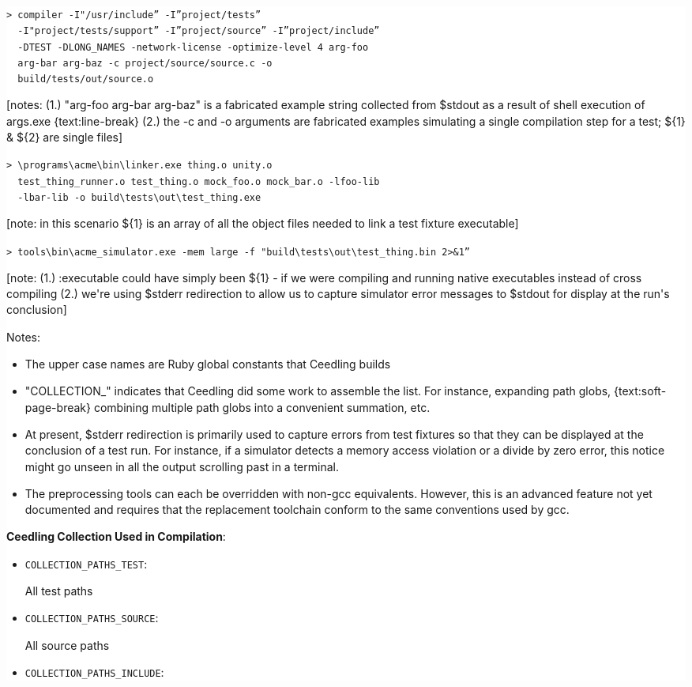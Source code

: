     > compiler -I"/usr/include” -I”project/tests”
      -I"project/tests/support” -I”project/source” -I”project/include”
      -DTEST -DLONG_NAMES -network-license -optimize-level 4 arg-foo
      arg-bar arg-baz -c project/source/source.c -o
      build/tests/out/source.o

[notes: (1.) "arg-foo arg-bar arg-baz" is a fabricated example 
string collected from $stdout as a result of shell execution 
of args.exe {text:line-break} (2.) the -c and -o arguments are 
fabricated examples simulating a single compilation step for 
a test; ${1} & ${2} are single files] 

    > \programs\acme\bin\linker.exe thing.o unity.o
      test_thing_runner.o test_thing.o mock_foo.o mock_bar.o -lfoo-lib
      -lbar-lib -o build\tests\out\test_thing.exe

[note: in this scenario ${1} is an array of all the object files 
needed to link a test fixture executable] 

    > tools\bin\acme_simulator.exe -mem large -f "build\tests\out\test_thing.bin 2>&1”

[note: (1.) :executable could have simply been ${1} - if we were compiling
and running native executables instead of cross compiling (2.) we're using
$stderr redirection to allow us to capture simulator error messages to
$stdout for display at the run's conclusion]


Notes: 

* The upper case names are Ruby global constants that Ceedling 
  builds 

* "COLLECTION_" indicates that Ceedling did some work to assemble 
  the list. For instance, expanding path globs, {text:soft-page-break} 
  combining multiple path globs into a convenient summation, 
  etc. 

* At present, $stderr redirection is primarily used to capture 
  errors from test fixtures so that they can be displayed at the 
  conclusion of a test run. For instance, if a simulator detects 
  a memory access violation or a divide by zero error, this notice 
  might go unseen in all the output scrolling past in a terminal. 

* The preprocessing tools can each be overridden with non-gcc 
  equivalents. However, this is an advanced feature not yet 
  documented and requires that the replacement toolchain conform 
  to the same conventions used by gcc. 

**Ceedling Collection Used in Compilation**:

* `COLLECTION_PATHS_TEST`:

  All test paths

* `COLLECTION_PATHS_SOURCE`:

  All source paths

* `COLLECTION_PATHS_INCLUDE`:
